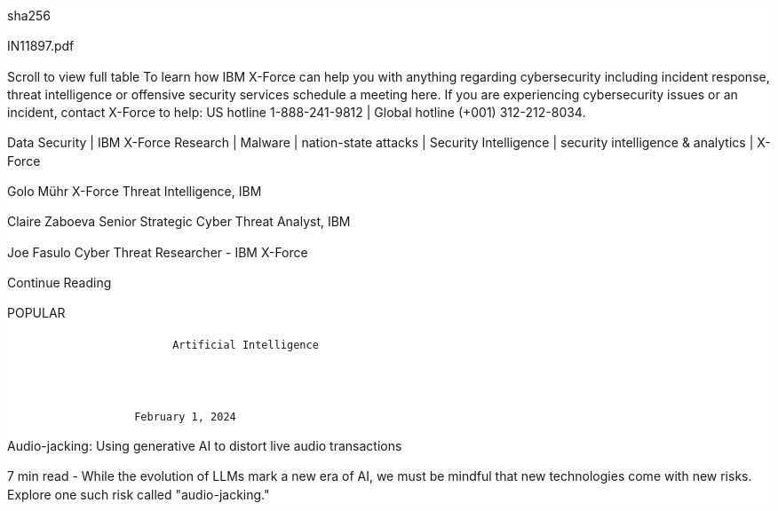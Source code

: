
sha256 


IN11897.pdf 



Scroll to view full table 
To learn how IBM X-Force can help you with anything regarding cybersecurity including incident response, threat intelligence or offensive security services schedule a meeting here.
If you are experiencing cybersecurity issues or an incident, contact X-Force to help: US hotline 1-888-241-9812 | Global hotline (+001) 312-212-8034.


Data Security | IBM X-Force Research | Malware | nation-state attacks | Security Intelligence | security intelligence & analytics | X-Force




Golo Mühr
X-Force Threat Intelligence, IBM





Claire Zaboeva
Senior Strategic Cyber Threat Analyst, IBM





Joe Fasulo
Cyber Threat Researcher - IBM X-Force






Continue Reading






POPULAR




 









                              Artificial Intelligence  
                        


                        February 1, 2024                  


Audio-jacking: Using generative AI to distort live audio transactions

  7 min read - While the evolution of LLMs mark a new era of AI, we must be mindful that new technologies come with new risks. Explore one such risk called "audio-jacking."                        
